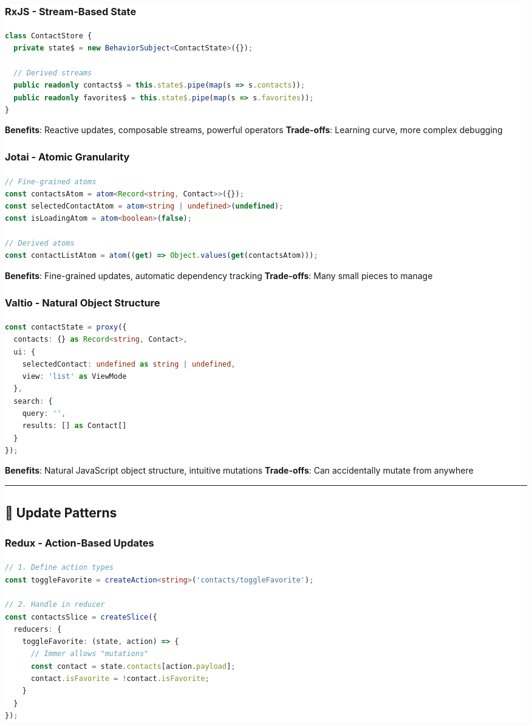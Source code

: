 ### RxJS - Stream-Based State
```typescript
class ContactStore {
  private state$ = new BehaviorSubject<ContactState>({});
  
  // Derived streams
  public readonly contacts$ = this.state$.pipe(map(s => s.contacts));
  public readonly favorites$ = this.state$.pipe(map(s => s.favorites));
}
```
**Benefits**: Reactive updates, composable streams, powerful operators
**Trade-offs**: Learning curve, more complex debugging

### Jotai - Atomic Granularity
```typescript
// Fine-grained atoms
const contactsAtom = atom<Record<string, Contact>>({});
const selectedContactAtom = atom<string | undefined>(undefined);
const isLoadingAtom = atom<boolean>(false);

// Derived atoms
const contactListAtom = atom((get) => Object.values(get(contactsAtom)));
```
**Benefits**: Fine-grained updates, automatic dependency tracking
**Trade-offs**: Many small pieces to manage

### Valtio - Natural Object Structure
```typescript
const contactState = proxy({
  contacts: {} as Record<string, Contact>,
  ui: {
    selectedContact: undefined as string | undefined,
    view: 'list' as ViewMode
  },
  search: {
    query: '',
    results: [] as Contact[]
  }
});
```
**Benefits**: Natural JavaScript object structure, intuitive mutations
**Trade-offs**: Can accidentally mutate from anywhere

---

## 🔄 Update Patterns

### Redux - Action-Based Updates
```typescript
// 1. Define action types
const toggleFavorite = createAction<string>('contacts/toggleFavorite');

// 2. Handle in reducer
const contactsSlice = createSlice({
  reducers: {
    toggleFavorite: (state, action) => {
      // Immer allows "mutations"
      const contact = state.contacts[action.payload];
      contact.isFavorite = !contact.isFavorite;
    }
  }
});

```